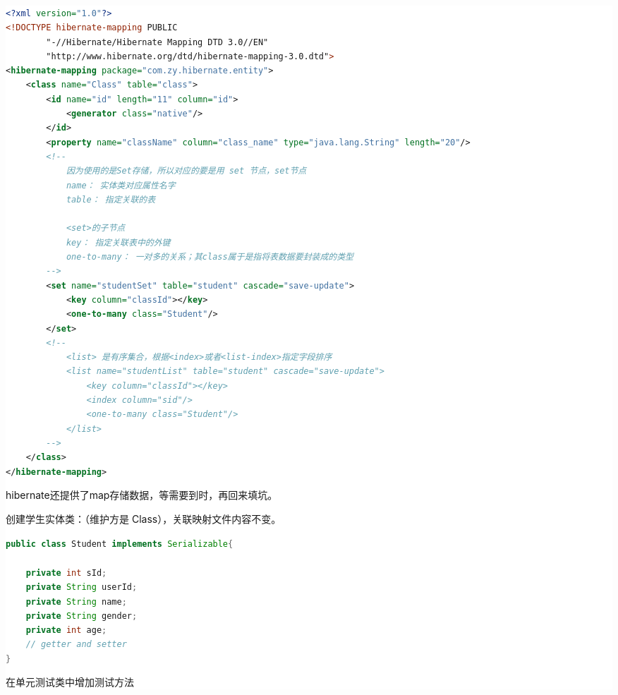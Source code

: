 ```xml
<?xml version="1.0"?>
<!DOCTYPE hibernate-mapping PUBLIC
        "-//Hibernate/Hibernate Mapping DTD 3.0//EN"
        "http://www.hibernate.org/dtd/hibernate-mapping-3.0.dtd">
<hibernate-mapping package="com.zy.hibernate.entity">
    <class name="Class" table="class">
        <id name="id" length="11" column="id">
            <generator class="native"/>
        </id>
        <property name="className" column="class_name" type="java.lang.String" length="20"/>
        <!--
            因为使用的是Set存储，所以对应的要是用 set 节点，set节点
            name： 实体类对应属性名字
            table： 指定关联的表
			
			<set>的子节点
            key： 指定关联表中的外键
            one-to-many： 一对多的关系；其class属于是指将表数据要封装成的类型
        -->
        <set name="studentSet" table="student" cascade="save-update">
            <key column="classId"></key>
            <one-to-many class="Student"/>
        </set>
        <!--
		    <list> 是有序集合，根据<index>或者<list-index>指定字段排序		
			<list name="studentList" table="student" cascade="save-update">          
            	<key column="classId"></key>          
            	<index column="sid"/>         
            	<one-to-many class="Student"/>
        	</list>
		-->
    </class>
</hibernate-mapping>
```

hibernate还提供了map存储数据，等需要到时，再回来填坑。

创建学生实体类：（维护方是 Class），关联映射文件内容不变。

```java
public class Student implements Serializable{

    private int sId;
    private String userId;
    private String name;
    private String gender;
    private int age;
    // getter and setter
}    
```

在单元测试类中增加测试方法

